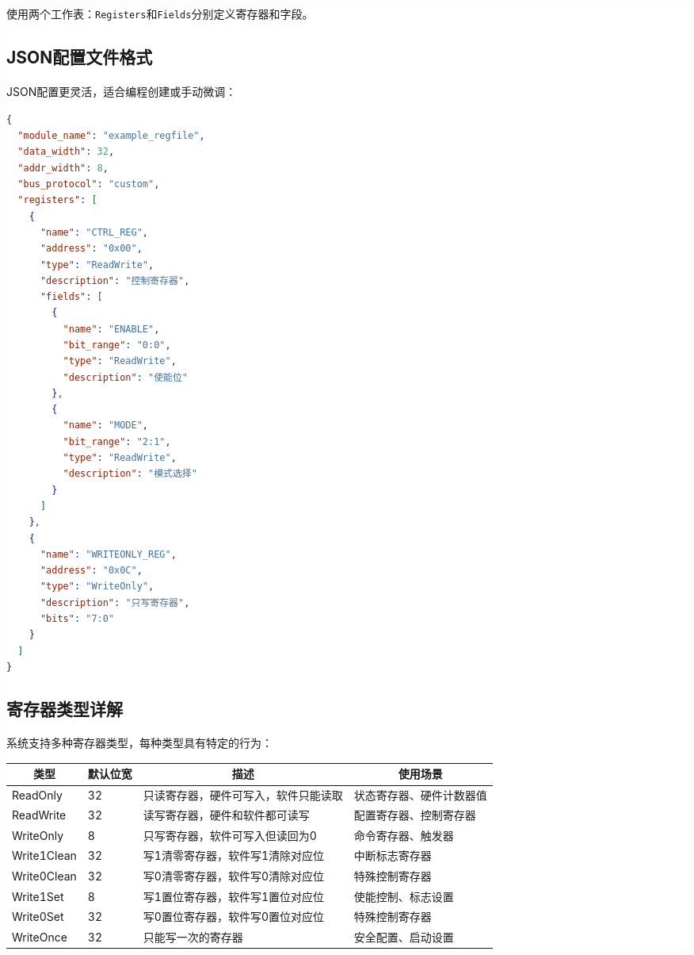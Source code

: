 使用两个工作表：`Registers`和`Fields`分别定义寄存器和字段。

## JSON配置文件格式

JSON配置更灵活，适合编程创建或手动微调：

```json
{
  "module_name": "example_regfile",
  "data_width": 32,
  "addr_width": 8,
  "bus_protocol": "custom",
  "registers": [
    {
      "name": "CTRL_REG",
      "address": "0x00",
      "type": "ReadWrite",
      "description": "控制寄存器",
      "fields": [
        {
          "name": "ENABLE",
          "bit_range": "0:0",
          "type": "ReadWrite",
          "description": "使能位"
        },
        {
          "name": "MODE",
          "bit_range": "2:1",
          "type": "ReadWrite",
          "description": "模式选择"
        }
      ]
    },
    {
      "name": "WRITEONLY_REG",
      "address": "0x0C",
      "type": "WriteOnly",
      "description": "只写寄存器",
      "bits": "7:0"
    }
  ]
}
```

## 寄存器类型详解

系统支持多种寄存器类型，每种类型具有特定的行为：

| 类型 | 默认位宽 | 描述 | 使用场景 |
|------|--------|------|---------|
| ReadOnly | 32 | 只读寄存器，硬件可写入，软件只能读取 | 状态寄存器、硬件计数器值 |
| ReadWrite | 32 | 读写寄存器，硬件和软件都可读写 | 配置寄存器、控制寄存器 |
| WriteOnly | 8 | 只写寄存器，软件可写入但读回为0 | 命令寄存器、触发器 |
| Write1Clean | 32 | 写1清零寄存器，软件写1清除对应位 | 中断标志寄存器 |
| Write0Clean | 32 | 写0清零寄存器，软件写0清除对应位 | 特殊控制寄存器 |
| Write1Set | 8 | 写1置位寄存器，软件写1置位对应位 | 使能控制、标志设置 |
| Write0Set | 32 | 写0置位寄存器，软件写0置位对应位 | 特殊控制寄存器 |
| WriteOnce | 32 | 只能写一次的寄存器 | 安全配置、启动设置 |